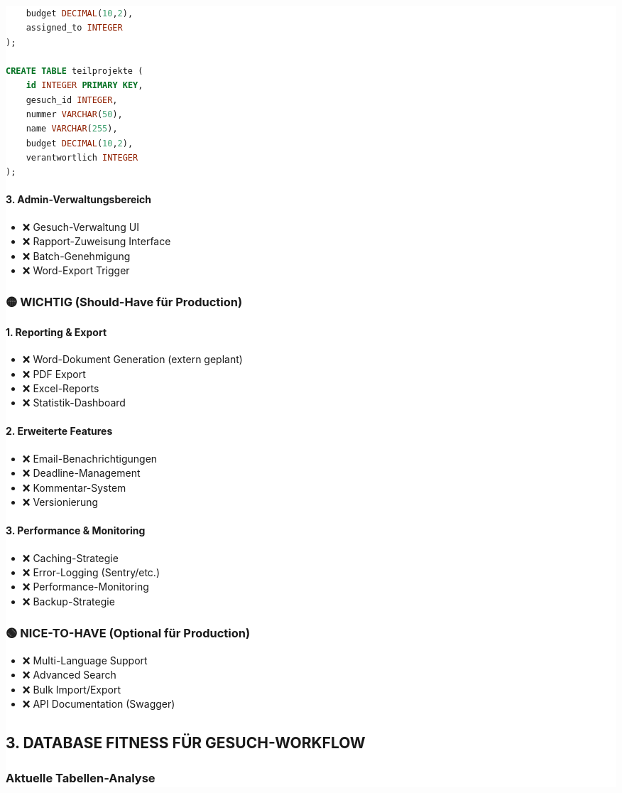 ```sql
    budget DECIMAL(10,2),
    assigned_to INTEGER
);

CREATE TABLE teilprojekte (
    id INTEGER PRIMARY KEY,
    gesuch_id INTEGER,
    nummer VARCHAR(50),
    name VARCHAR(255),
    budget DECIMAL(10,2),
    verantwortlich INTEGER
);
```

#### 3. Admin-Verwaltungsbereich
- ❌ Gesuch-Verwaltung UI
- ❌ Rapport-Zuweisung Interface
- ❌ Batch-Genehmigung
- ❌ Word-Export Trigger

### 🟡 WICHTIG (Should-Have für Production)

#### 1. Reporting & Export
- ❌ Word-Dokument Generation (extern geplant)
- ❌ PDF Export
- ❌ Excel-Reports
- ❌ Statistik-Dashboard

#### 2. Erweiterte Features
- ❌ Email-Benachrichtigungen
- ❌ Deadline-Management
- ❌ Kommentar-System
- ❌ Versionierung

#### 3. Performance & Monitoring
- ❌ Caching-Strategie
- ❌ Error-Logging (Sentry/etc.)
- ❌ Performance-Monitoring
- ❌ Backup-Strategie

### 🟢 NICE-TO-HAVE (Optional für Production)

- ❌ Multi-Language Support
- ❌ Advanced Search
- ❌ Bulk Import/Export
- ❌ API Documentation (Swagger)

## 3. DATABASE FITNESS FÜR GESUCH-WORKFLOW

### Aktuelle Tabellen-Analyse
